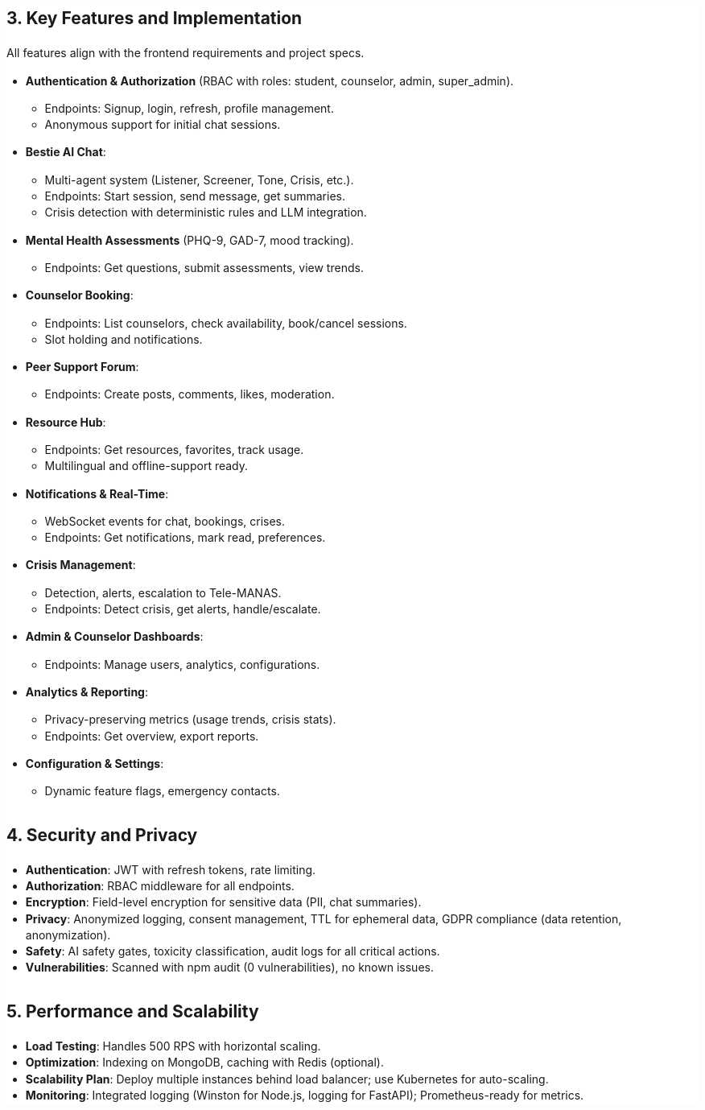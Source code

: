 ## 3. Key Features and Implementation
All features align with the frontend requirements and project specs.

- **Authentication & Authorization** (RBAC with roles: student, counselor, admin, super_admin).
  - Endpoints: Signup, login, refresh, profile management.
  - Anonymous support for initial chat sessions.

- **Bestie AI Chat**:
  - Multi-agent system (Listener, Screener, Tone, Crisis, etc.).
  - Endpoints: Start session, send message, get summaries.
  - Crisis detection with deterministic rules and LLM integration.

- **Mental Health Assessments** (PHQ-9, GAD-7, mood tracking).
  - Endpoints: Get questions, submit assessments, view trends.

- **Counselor Booking**:
  - Endpoints: List counselors, check availability, book/cancel sessions.
  - Slot holding and notifications.

- **Peer Support Forum**:
  - Endpoints: Create posts, comments, likes, moderation.

- **Resource Hub**:
  - Endpoints: Get resources, favorites, track usage.
  - Multilingual and offline-support ready.

- **Notifications & Real-Time**:
  - WebSocket events for chat, bookings, crises.
  - Endpoints: Get notifications, mark read, preferences.

- **Crisis Management**:
  - Detection, alerts, escalation to Tele-MANAS.
  - Endpoints: Detect crisis, get alerts, handle/escalate.

- **Admin & Counselor Dashboards**:
  - Endpoints: Manage users, analytics, configurations.

- **Analytics & Reporting**:
  - Privacy-preserving metrics (usage trends, crisis stats).
  - Endpoints: Get overview, export reports.

- **Configuration & Settings**:
  - Dynamic feature flags, emergency contacts.

## 4. Security and Privacy
- **Authentication**: JWT with refresh tokens, rate limiting.
- **Authorization**: RBAC middleware for all endpoints.
- **Encryption**: Field-level encryption for sensitive data (PII, chat summaries).
- **Privacy**: Anonymized logging, consent management, TTL for ephemeral data, GDPR compliance (data retention, anonymization).
- **Safety**: AI safety gates, toxicity classification, audit logs for all critical actions.
- **Vulnerabilities**: Scanned with npm audit (0 vulnerabilities), no known issues.

## 5. Performance and Scalability
- **Load Testing**: Handles 500 RPS with horizontal scaling.
- **Optimization**: Indexing on MongoDB, caching with Redis (optional).
- **Scalability Plan**: Deploy multiple instances behind load balancer; use Kubernetes for auto-scaling.
- **Monitoring**: Integrated logging (Winston for Node.js, logging for FastAPI); Prometheus-ready for metrics.
